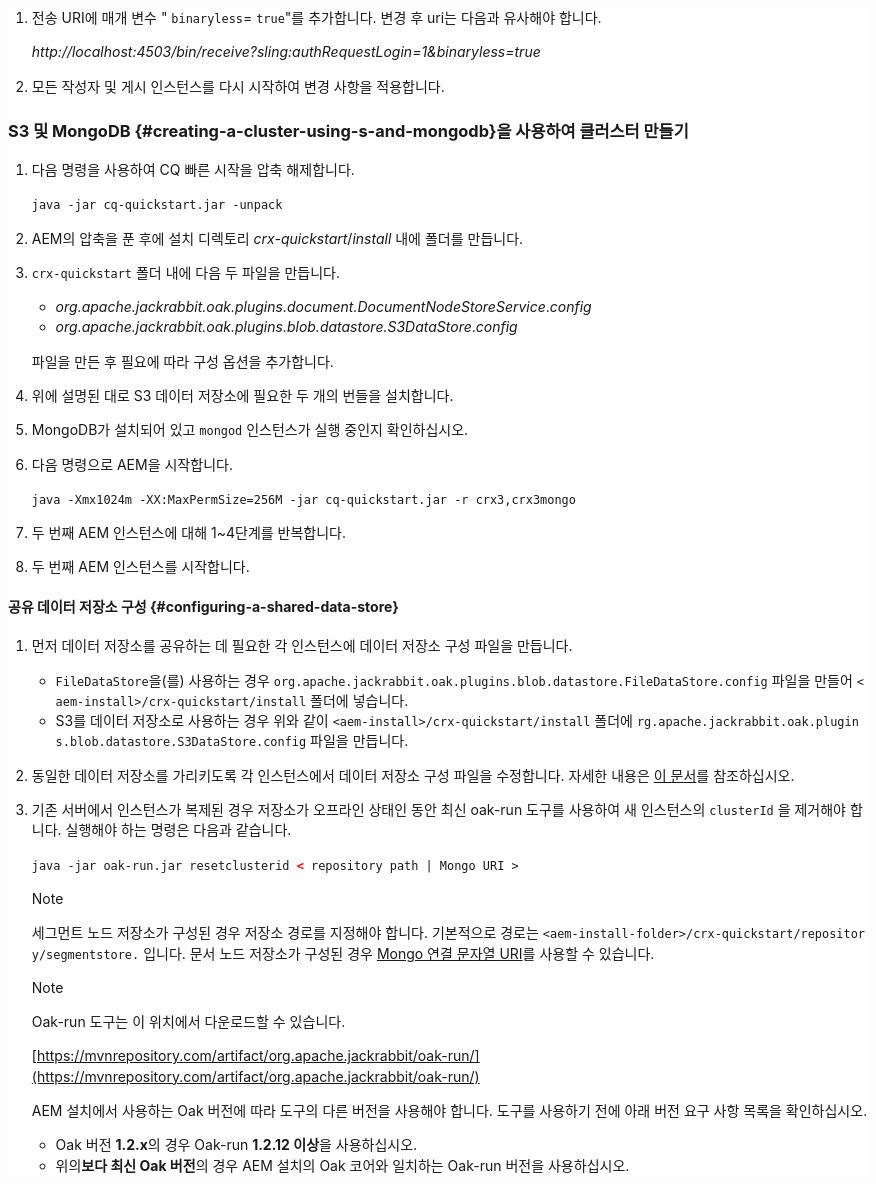 1. 전송 URI에 매개 변수 &quot; `binaryless`= `true`&quot;를 추가합니다. 변경 후 uri는 다음과 유사해야 합니다.

   *http://localhost:4503/bin/receive?sling:authRequestLogin=1&amp;binaryless=true*

1. 모든 작성자 및 게시 인스턴스를 다시 시작하여 변경 사항을 적용합니다.

### S3 및 MongoDB {#creating-a-cluster-using-s-and-mongodb}을 사용하여 클러스터 만들기

1. 다음 명령을 사용하여 CQ 빠른 시작을 압축 해제합니다.

   `java -jar cq-quickstart.jar -unpack`

1. AEM의 압축을 푼 후에 설치 디렉토리 *crx-quickstart*/*install* 내에 폴더를 만듭니다.

1. `crx-quickstart` 폴더 내에 다음 두 파일을 만듭니다.

   * *org.apache.jackrabbit.oak.plugins.document.DocumentNodeStoreService*.*config*
   * *org.apache.jackrabbit.oak.plugins.blob.datastore.S3DataStore*.*config*

   파일을 만든 후 필요에 따라 구성 옵션을 추가합니다.

1. 위에 설명된 대로 S3 데이터 저장소에 필요한 두 개의 번들을 설치합니다.
1. MongoDB가 설치되어 있고 `mongod` 인스턴스가 실행 중인지 확인하십시오.
1. 다음 명령으로 AEM을 시작합니다.

   `java -Xmx1024m -XX:MaxPermSize=256M -jar cq-quickstart.jar -r crx3,crx3mongo`

1. 두 번째 AEM 인스턴스에 대해 1~4단계를 반복합니다.
1. 두 번째 AEM 인스턴스를 시작합니다.

#### 공유 데이터 저장소 구성 {#configuring-a-shared-data-store}

1. 먼저 데이터 저장소를 공유하는 데 필요한 각 인스턴스에 데이터 저장소 구성 파일을 만듭니다.

   * `FileDataStore`을(를) 사용하는 경우 `org.apache.jackrabbit.oak.plugins.blob.datastore.FileDataStore.config` 파일을 만들어 `<aem-install>/crx-quickstart/install` 폴더에 넣습니다.
   * S3를 데이터 저장소로 사용하는 경우 위와 같이 `<aem-install>/crx-quickstart/install` 폴더에 `rg.apache.jackrabbit.oak.plugins.blob.datastore.S3DataStore.config` 파일을 만듭니다.

1. 동일한 데이터 저장소를 가리키도록 각 인스턴스에서 데이터 저장소 구성 파일을 수정합니다. 자세한 내용은 [이 문서](/help/sites-deploying/data-store-config.md#data-store-configurations)를 참조하십시오.
1. 기존 서버에서 인스턴스가 복제된 경우 저장소가 오프라인 상태인 동안 최신 oak-run 도구를 사용하여 새 인스턴스의 `clusterId` 을 제거해야 합니다. 실행해야 하는 명령은 다음과 같습니다.

   ```xml
   java -jar oak-run.jar resetclusterid < repository path | Mongo URI >
   ```

   >[!NOTE]
   >
   >세그먼트 노드 저장소가 구성된 경우 저장소 경로를 지정해야 합니다. 기본적으로 경로는 `<aem-install-folder>/crx-quickstart/repository/segmentstore.` 입니다. 문서 노드 저장소가 구성된 경우 [Mongo 연결 문자열 URI](https://docs.mongodb.org/manual/reference/connection-string/)를 사용할 수 있습니다.

   >[!NOTE]
   >
   >Oak-run 도구는 이 위치에서 다운로드할 수 있습니다.
   >
   >[https://mvnrepository.com/artifact/org.apache.jackrabbit/oak-run/](https://mvnrepository.com/artifact/org.apache.jackrabbit/oak-run/)
   >
   >AEM 설치에서 사용하는 Oak 버전에 따라 도구의 다른 버전을 사용해야 합니다. 도구를 사용하기 전에 아래 버전 요구 사항 목록을 확인하십시오.
   >
   >* Oak 버전 **1.2.x**&#x200B;의 경우 Oak-run **1.2.12 이상**&#x200B;을 사용하십시오.
   >* 위의&#x200B;**보다 최신 Oak 버전**&#x200B;의 경우 AEM 설치의 Oak 코어와 일치하는 Oak-run 버전을 사용하십시오.
